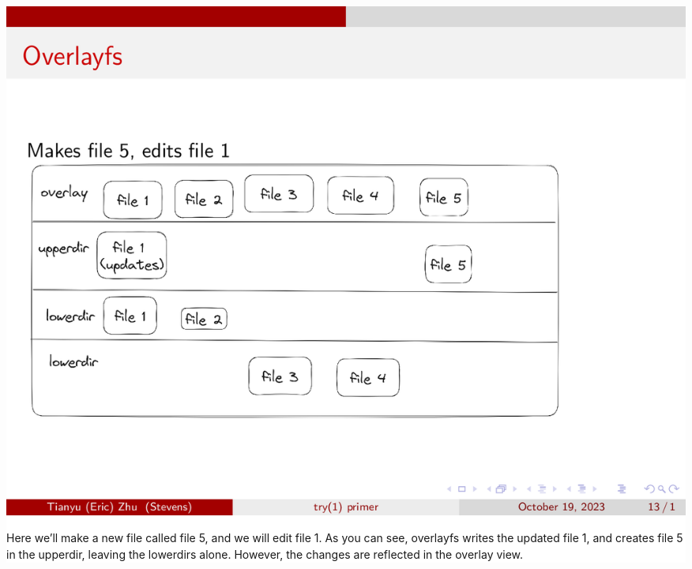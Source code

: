 ![Slide 12](/assets/img/talks/try/slide12.png)

Here we’ll make a new file called file 5, and we will edit file 1. As you can
see, overlayfs writes the updated file 1, and creates file 5 in the upperdir,
leaving the lowerdirs alone. However, the changes are reflected in the overlay
view.
